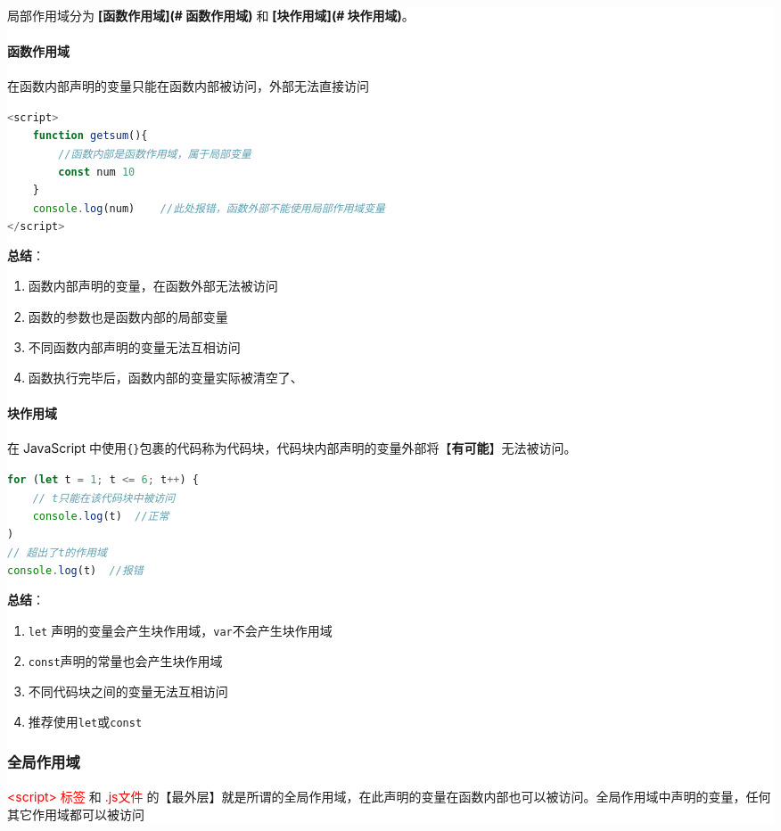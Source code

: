 局部作用域分为 **[函数作用域](# 函数作用域)** 和 **[块作用域](# 块作用域)**。

#### 函数作用域

在函数内部声明的变量只能在函数内部被访问，外部无法直接访问

```js
<script>
	function getsum(){
		//函数内部是函数作用域，属于局部变量
		const num 10
	}
	console.log(num)	//此处报错，函数外部不能使用局部作用域变量
</script>
```



**总结**：

1. 函数内部声明的变量，在函数外部无法被访问

2. 函数的参数也是函数内部的局部变量

3. 不同函数内部声明的变量无法互相访问

4. 函数执行完毕后，函数内部的变量实际被清空了、



#### 块作用域

在 JavaScript 中使用`{}`包裹的代码称为代码块，代码块内部声明的变量外部将【**有可能**】无法被访问。

```js
for (let t = 1; t <= 6; t++) {
	// t只能在该代码块中被访问
	console.log(t)	//正常
)
// 超出了t的作用域
console.log(t)	//报错
```



**总结**：

1. `let` 声明的变量会产生块作用域，`var`不会产生块作用域

2. `const`声明的常量也会产生块作用域

3. 不同代码块之间的变量无法互相访问

4. 推荐使用`let`或`const`



### 全局作用域

<font color=red>\<script> 标签</font> 和 <font color=red>.js文件</font> 的【最外层】就是所谓的全局作用域，在此声明的变量在函数内部也可以被访问。全局作用域中声明的变量，任何其它作用域都可以被访问

